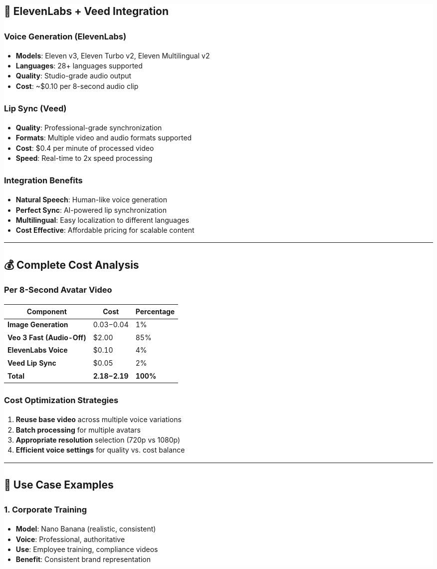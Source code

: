 
## 🎤 **ElevenLabs + Veed Integration**

### **Voice Generation (ElevenLabs)**
- **Models**: Eleven v3, Eleven Turbo v2, Eleven Multilingual v2
- **Languages**: 28+ languages supported
- **Quality**: Studio-grade audio output
- **Cost**: ~$0.10 per 8-second audio clip

### **Lip Sync (Veed)**
- **Quality**: Professional-grade synchronization
- **Formats**: Multiple video and audio formats supported
- **Cost**: $0.4 per minute of processed video
- **Speed**: Real-time to 2x speed processing

### **Integration Benefits**
- **Natural Speech**: Human-like voice generation
- **Perfect Sync**: AI-powered lip synchronization
- **Multilingual**: Easy localization to different languages
- **Cost Effective**: Affordable pricing for scalable content

---

## 💰 **Complete Cost Analysis**

### **Per 8-Second Avatar Video**

| Component | Cost | Percentage |
|-----------|------|------------|
| **Image Generation** | $0.03-$0.04 | 1% |
| **Veo 3 Fast (Audio-Off)** | $2.00 | 85% |
| **ElevenLabs Voice** | $0.10 | 4% |
| **Veed Lip Sync** | $0.05 | 2% |
| **Total** | **$2.18-$2.19** | **100%** |

### **Cost Optimization Strategies**
1. **Reuse base video** across multiple voice variations
2. **Batch processing** for multiple avatars
3. **Appropriate resolution** selection (720p vs 1080p)
4. **Efficient voice settings** for quality vs. cost balance

---

## 🎯 **Use Case Examples**

### **1. Corporate Training**
- **Model**: Nano Banana (realistic, consistent)
- **Voice**: Professional, authoritative
- **Use**: Employee training, compliance videos
- **Benefit**: Consistent brand representation
